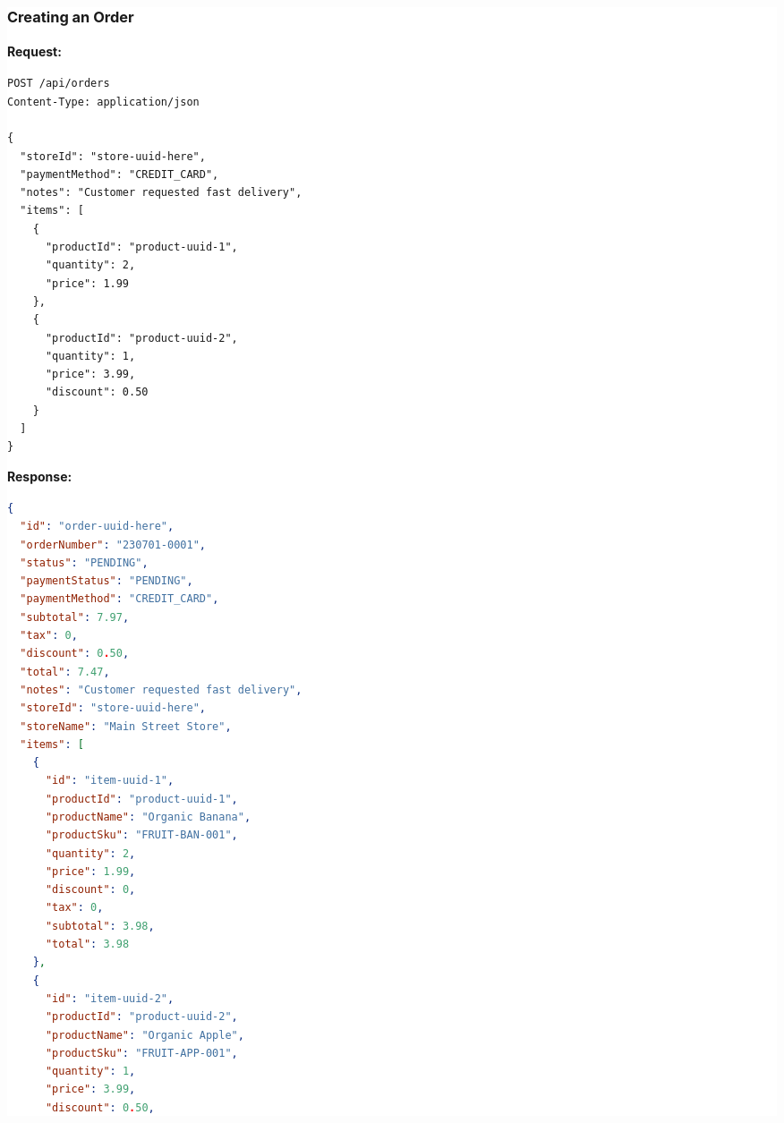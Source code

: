 ### Creating an Order

**Request:**

```http
POST /api/orders
Content-Type: application/json

{
  "storeId": "store-uuid-here",
  "paymentMethod": "CREDIT_CARD",
  "notes": "Customer requested fast delivery",
  "items": [
    {
      "productId": "product-uuid-1",
      "quantity": 2,
      "price": 1.99
    },
    {
      "productId": "product-uuid-2",
      "quantity": 1,
      "price": 3.99,
      "discount": 0.50
    }
  ]
}
```

**Response:**

```json
{
  "id": "order-uuid-here",
  "orderNumber": "230701-0001",
  "status": "PENDING",
  "paymentStatus": "PENDING",
  "paymentMethod": "CREDIT_CARD",
  "subtotal": 7.97,
  "tax": 0,
  "discount": 0.50,
  "total": 7.47,
  "notes": "Customer requested fast delivery",
  "storeId": "store-uuid-here",
  "storeName": "Main Street Store",
  "items": [
    {
      "id": "item-uuid-1",
      "productId": "product-uuid-1",
      "productName": "Organic Banana",
      "productSku": "FRUIT-BAN-001",
      "quantity": 2,
      "price": 1.99,
      "discount": 0,
      "tax": 0,
      "subtotal": 3.98,
      "total": 3.98
    },
    {
      "id": "item-uuid-2",
      "productId": "product-uuid-2",
      "productName": "Organic Apple",
      "productSku": "FRUIT-APP-001",
      "quantity": 1,
      "price": 3.99,
      "discount": 0.50,
```
